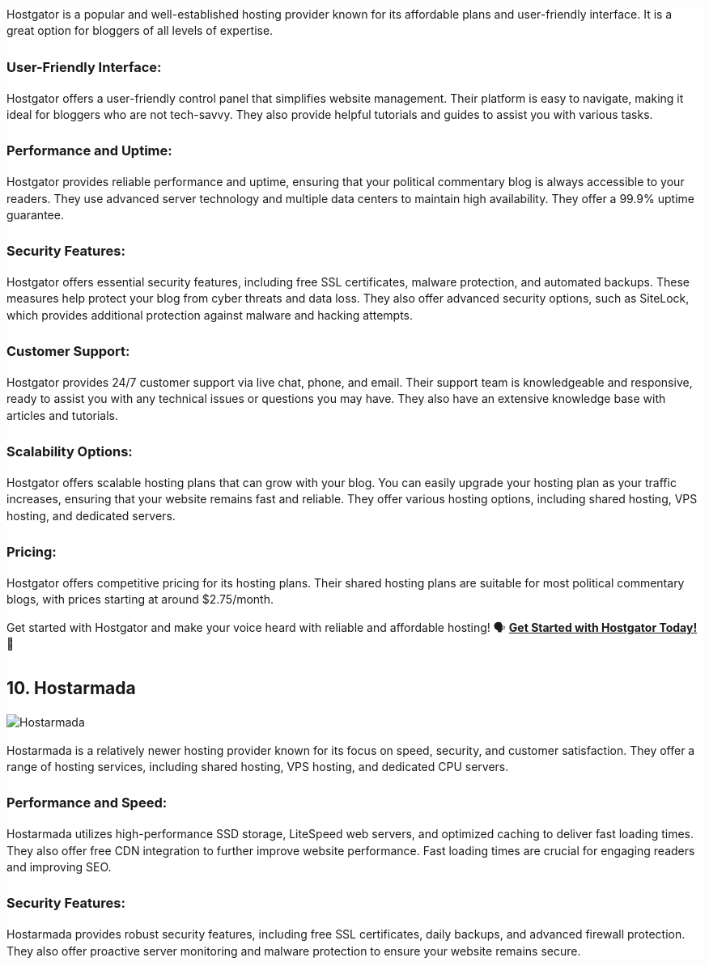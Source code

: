 Hostgator is a popular and well-established hosting provider known for its affordable plans and user-friendly interface. It is a great option for bloggers of all levels of expertise.

### User-Friendly Interface:
Hostgator offers a user-friendly control panel that simplifies website management. Their platform is easy to navigate, making it ideal for bloggers who are not tech-savvy. They also provide helpful tutorials and guides to assist you with various tasks.

### Performance and Uptime:
Hostgator provides reliable performance and uptime, ensuring that your political commentary blog is always accessible to your readers. They use advanced server technology and multiple data centers to maintain high availability. They offer a 99.9% uptime guarantee.

### Security Features:
Hostgator offers essential security features, including free SSL certificates, malware protection, and automated backups. These measures help protect your blog from cyber threats and data loss. They also offer advanced security options, such as SiteLock, which provides additional protection against malware and hacking attempts.

### Customer Support:
Hostgator provides 24/7 customer support via live chat, phone, and email. Their support team is knowledgeable and responsive, ready to assist you with any technical issues or questions you may have. They also have an extensive knowledge base with articles and tutorials.

### Scalability Options:
Hostgator offers scalable hosting plans that can grow with your blog. You can easily upgrade your hosting plan as your traffic increases, ensuring that your website remains fast and reliable. They offer various hosting options, including shared hosting, VPS hosting, and dedicated servers.

### Pricing:
Hostgator offers competitive pricing for its hosting plans. Their shared hosting plans are suitable for most political commentary blogs, with prices starting at around $2.75/month.

Get started with Hostgator and make your voice heard with reliable and affordable hosting! 🗣️ [**Get Started with Hostgator Today!**](https://snipitx.com/hostgator-jy) 🚀

## 10. Hostarmada

![Hostarmada](https://i.imgur.com/KFbdf3o.jpeg "Hostarmada Hosting")

Hostarmada is a relatively newer hosting provider known for its focus on speed, security, and customer satisfaction. They offer a range of hosting services, including shared hosting, VPS hosting, and dedicated CPU servers.

### Performance and Speed:
Hostarmada utilizes high-performance SSD storage, LiteSpeed web servers, and optimized caching to deliver fast loading times. They also offer free CDN integration to further improve website performance. Fast loading times are crucial for engaging readers and improving SEO.

### Security Features:
Hostarmada provides robust security features, including free SSL certificates, daily backups, and advanced firewall protection. They also offer proactive server monitoring and malware protection to ensure your website remains secure.
